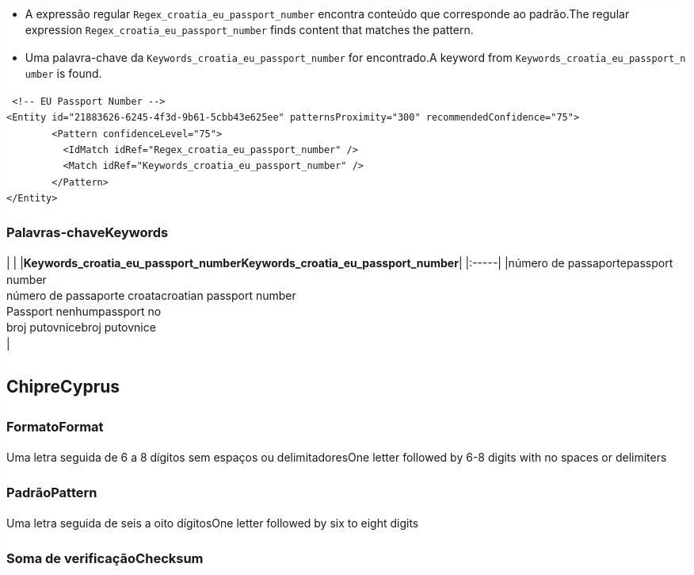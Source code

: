 - <span data-ttu-id="aaef6-177">A expressão regular `Regex_croatia_eu_passport_number` encontra conteúdo que corresponde ao padrão.</span><span class="sxs-lookup"><span data-stu-id="aaef6-177">The regular expression  `Regex_croatia_eu_passport_number` finds content that matches the pattern.</span></span> 
    
- <span data-ttu-id="aaef6-178">Uma palavra-chave da `Keywords_croatia_eu_passport_number` for encontrado.</span><span class="sxs-lookup"><span data-stu-id="aaef6-178">A keyword from  `Keywords_croatia_eu_passport_number` is found.</span></span> 
    
```
 <!-- EU Passport Number -->
<Entity id="21883626-6245-4f3d-9b61-5cbb43e625ee" patternsProximity="300" recommendedConfidence="75">
        <Pattern confidenceLevel="75">
          <IdMatch idRef="Regex_croatia_eu_passport_number" />
          <Match idRef="Keywords_croatia_eu_passport_number" />
        </Pattern>
</Entity>
```

### <a name="keywords"></a><span data-ttu-id="aaef6-179">Palavras-chave</span><span class="sxs-lookup"><span data-stu-id="aaef6-179">Keywords</span></span>

<span data-ttu-id="aaef6-180">| |</span><span class="sxs-lookup"><span data-stu-id="aaef6-180"></span></span>
|<span data-ttu-id="aaef6-181">**Keywords_croatia_eu_passport_number**</span><span class="sxs-lookup"><span data-stu-id="aaef6-181">**Keywords_croatia_eu_passport_number**</span></span>|
|:-----|
|<span data-ttu-id="aaef6-182">número de passaporte</span><span class="sxs-lookup"><span data-stu-id="aaef6-182">passport number</span></span>  <br/> <span data-ttu-id="aaef6-183">número de passaporte croata</span><span class="sxs-lookup"><span data-stu-id="aaef6-183">croatian passport number</span></span>  <br/> <span data-ttu-id="aaef6-184">Passport nenhum</span><span class="sxs-lookup"><span data-stu-id="aaef6-184">passport no</span></span>  <br/> <span data-ttu-id="aaef6-185">broj putovnice</span><span class="sxs-lookup"><span data-stu-id="aaef6-185">broj putovnice</span></span>  <br/> |
   
## <a name="cyprus"></a><span data-ttu-id="aaef6-186">Chipre</span><span class="sxs-lookup"><span data-stu-id="aaef6-186">Cyprus</span></span>

### <a name="format"></a><span data-ttu-id="aaef6-187">Formato</span><span class="sxs-lookup"><span data-stu-id="aaef6-187">Format</span></span>

<span data-ttu-id="aaef6-188">Uma letra seguida de 6 a 8 dígitos sem espaços ou delimitadores</span><span class="sxs-lookup"><span data-stu-id="aaef6-188">One letter followed by 6-8 digits with no spaces or delimiters</span></span>
  
### <a name="pattern"></a><span data-ttu-id="aaef6-189">Padrão</span><span class="sxs-lookup"><span data-stu-id="aaef6-189">Pattern</span></span>

<span data-ttu-id="aaef6-190">Uma letra seguida de seis a oito dígitos</span><span class="sxs-lookup"><span data-stu-id="aaef6-190">One letter followed by six to eight digits</span></span>
  
### <a name="checksum"></a><span data-ttu-id="aaef6-191">Soma de verificação</span><span class="sxs-lookup"><span data-stu-id="aaef6-191">Checksum</span></span>
